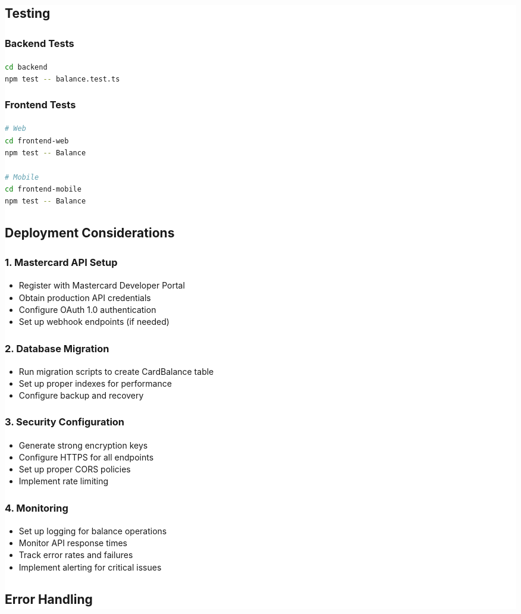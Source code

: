 ```typescript
```

## Testing

### Backend Tests
```bash
cd backend
npm test -- balance.test.ts
```

### Frontend Tests
```bash
# Web
cd frontend-web
npm test -- Balance

# Mobile
cd frontend-mobile
npm test -- Balance
```

## Deployment Considerations

### 1. Mastercard API Setup
- Register with Mastercard Developer Portal
- Obtain production API credentials
- Configure OAuth 1.0 authentication
- Set up webhook endpoints (if needed)

### 2. Database Migration
- Run migration scripts to create CardBalance table
- Set up proper indexes for performance
- Configure backup and recovery

### 3. Security Configuration
- Generate strong encryption keys
- Configure HTTPS for all endpoints
- Set up proper CORS policies
- Implement rate limiting

### 4. Monitoring
- Set up logging for balance operations
- Monitor API response times
- Track error rates and failures
- Implement alerting for critical issues

## Error Handling
